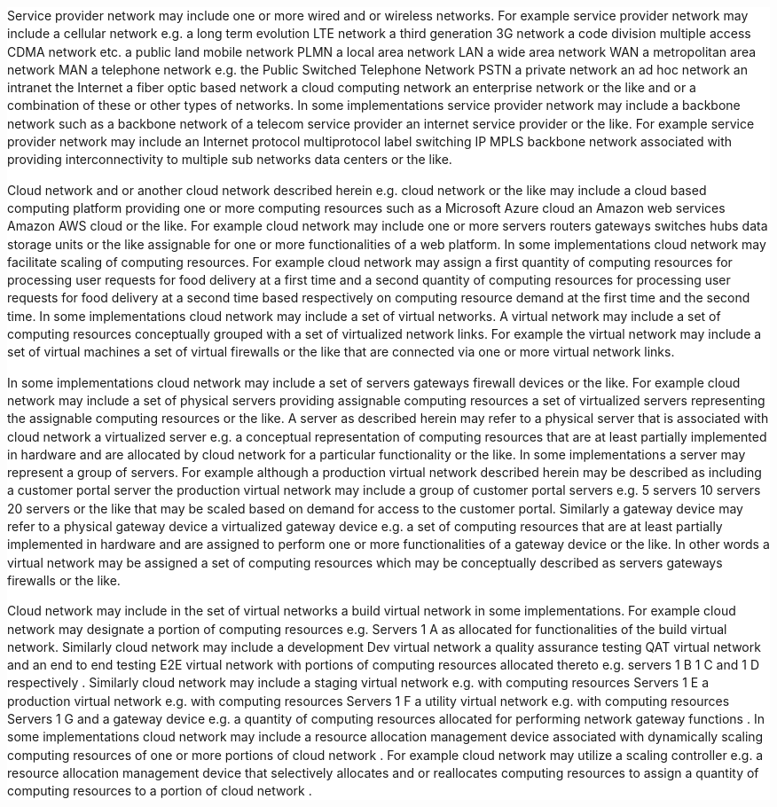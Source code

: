 Service provider network may include one or more wired and or wireless networks. For example service provider network may include a cellular network e.g. a long term evolution LTE network a third generation 3G network a code division multiple access CDMA network etc. a public land mobile network PLMN a local area network LAN a wide area network WAN a metropolitan area network MAN a telephone network e.g. the Public Switched Telephone Network PSTN a private network an ad hoc network an intranet the Internet a fiber optic based network a cloud computing network an enterprise network or the like and or a combination of these or other types of networks. In some implementations service provider network may include a backbone network such as a backbone network of a telecom service provider an internet service provider or the like. For example service provider network may include an Internet protocol multiprotocol label switching IP MPLS backbone network associated with providing interconnectivity to multiple sub networks data centers or the like.

Cloud network and or another cloud network described herein e.g. cloud network or the like may include a cloud based computing platform providing one or more computing resources such as a Microsoft Azure cloud an Amazon web services Amazon AWS cloud or the like. For example cloud network may include one or more servers routers gateways switches hubs data storage units or the like assignable for one or more functionalities of a web platform. In some implementations cloud network may facilitate scaling of computing resources. For example cloud network may assign a first quantity of computing resources for processing user requests for food delivery at a first time and a second quantity of computing resources for processing user requests for food delivery at a second time based respectively on computing resource demand at the first time and the second time. In some implementations cloud network may include a set of virtual networks. A virtual network may include a set of computing resources conceptually grouped with a set of virtualized network links. For example the virtual network may include a set of virtual machines a set of virtual firewalls or the like that are connected via one or more virtual network links.

In some implementations cloud network may include a set of servers gateways firewall devices or the like. For example cloud network may include a set of physical servers providing assignable computing resources a set of virtualized servers representing the assignable computing resources or the like. A server as described herein may refer to a physical server that is associated with cloud network a virtualized server e.g. a conceptual representation of computing resources that are at least partially implemented in hardware and are allocated by cloud network for a particular functionality or the like. In some implementations a server may represent a group of servers. For example although a production virtual network described herein may be described as including a customer portal server the production virtual network may include a group of customer portal servers e.g. 5 servers 10 servers 20 servers or the like that may be scaled based on demand for access to the customer portal. Similarly a gateway device may refer to a physical gateway device a virtualized gateway device e.g. a set of computing resources that are at least partially implemented in hardware and are assigned to perform one or more functionalities of a gateway device or the like. In other words a virtual network may be assigned a set of computing resources which may be conceptually described as servers gateways firewalls or the like.

Cloud network may include in the set of virtual networks a build virtual network in some implementations. For example cloud network may designate a portion of computing resources e.g. Servers 1 A as allocated for functionalities of the build virtual network. Similarly cloud network may include a development Dev virtual network a quality assurance testing QAT virtual network and an end to end testing E2E virtual network with portions of computing resources allocated thereto e.g. servers 1 B 1 C and 1 D respectively . Similarly cloud network may include a staging virtual network e.g. with computing resources Servers 1 E a production virtual network e.g. with computing resources Servers 1 F a utility virtual network e.g. with computing resources Servers 1 G and a gateway device e.g. a quantity of computing resources allocated for performing network gateway functions . In some implementations cloud network may include a resource allocation management device associated with dynamically scaling computing resources of one or more portions of cloud network . For example cloud network may utilize a scaling controller e.g. a resource allocation management device that selectively allocates and or reallocates computing resources to assign a quantity of computing resources to a portion of cloud network .
